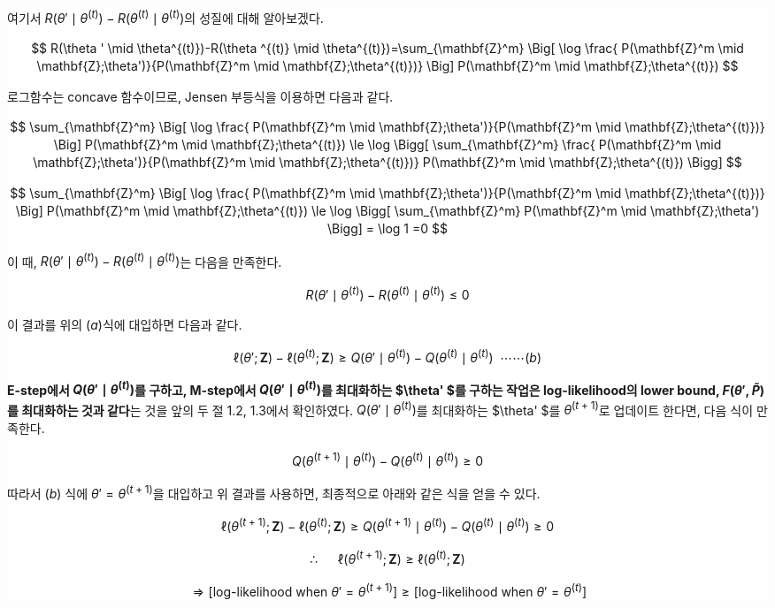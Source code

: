 여기서 $R(\theta' \mid \theta^{(t)})-R(\theta ^{(t)} \mid \theta^{(t)})$의 성질에 대해 알아보겠다.

$$
R(\theta ' \mid \theta^{(t)})-R(\theta ^{(t)} \mid \theta^{(t)})=\sum_{\mathbf{Z}^m} \Big[ \log \frac{ P(\mathbf{Z}^m \mid \mathbf{Z};\theta')}{P(\mathbf{Z}^m \mid \mathbf{Z};\theta^{(t)})} \Big] P(\mathbf{Z}^m \mid \mathbf{Z};\theta^{(t)})
$$

로그함수는 concave 함수이므로, Jensen 부등식을 이용하면 다음과 같다.

$$
\sum_{\mathbf{Z}^m} \Big[ \log \frac{ P(\mathbf{Z}^m \mid \mathbf{Z};\theta')}{P(\mathbf{Z}^m \mid \mathbf{Z};\theta^{(t)})} \Big] P(\mathbf{Z}^m \mid \mathbf{Z};\theta^{(t)}) \le 
\log \Bigg[ \sum_{\mathbf{Z}^m} \frac{ P(\mathbf{Z}^m \mid \mathbf{Z};\theta')}{P(\mathbf{Z}^m \mid \mathbf{Z};\theta^{(t)})} P(\mathbf{Z}^m \mid \mathbf{Z};\theta^{(t)}) \Bigg]
$$

$$
\sum_{\mathbf{Z}^m} \Big[ \log \frac{ P(\mathbf{Z}^m \mid \mathbf{Z};\theta')}{P(\mathbf{Z}^m \mid \mathbf{Z};\theta^{(t)})} \Big] P(\mathbf{Z}^m \mid \mathbf{Z};\theta^{(t)}) \le 
\log \Bigg[ \sum_{\mathbf{Z}^m} P(\mathbf{Z}^m \mid \mathbf{Z};\theta') \Bigg] = \log 1 =0
$$

이 때, $R(\theta' \mid \theta^{(t)})-R(\theta ^{(t)} \mid \theta^{(t)})$는 다음을 만족한다.

$$
R(\theta ' \mid \theta^{(t)})-R(\theta ^{(t)} \mid \theta^{(t)}) \le 0
$$

이 결과를 위의 $(a)$식에 대입하면 다음과 같다.

$$
\ell (\theta';\mathbf{Z})-\ell (\theta^{(t)};\mathbf{Z}) \ge Q(\theta ' \mid \theta^{(t)})-Q(\theta ^{(t)} \mid \theta^{(t)}) \enspace \cdots \cdots  (b)
$$

**E-step에서 $Q(\theta' \mid \theta^{(t)})$를 구하고, M-step에서 $Q(\theta' \mid \theta^{(t)})$를 최대화하는 $\theta' $를 구하는 작업은 log-likelihood의 lower bound, $F(\theta',\tilde P)$를 최대화하는 것과 같다**는 것을 앞의 두 절 1.2, 1.3에서 확인하였다. $Q(\theta' \mid \theta^{(t)})$를 최대화하는 $\theta' $를 $\theta^{(t+1)}$로 업데이트 한다면, 다음 식이 만족한다. 

$$
Q(\theta^{(t+1)} \mid \theta^{(t)})-Q(\theta^{(t)} \mid \theta^{(t)}) \ge 0
$$

따라서 $(b)$ 식에 $\theta'=\theta^{(t+1)}$을 대입하고 위 결과를 사용하면, 최종적으로 아래와 같은 식을 얻을 수 있다.

$$
\ell (\theta^{(t+1)};\mathbf{Z})-\ell (\theta^{(t)};\mathbf{Z}) \ge Q(\theta^{(t+1)} \mid \theta^{(t)})-Q(\theta ^{(t)} \mid \theta^{(t)}) \ge 0
$$

$$
\therefore \enspace \enspace \enspace \ell (\theta^{(t+1)};\mathbf{Z}) \ge \ell (\theta^{(t)};\mathbf{Z}) 
$$

$$
\Rightarrow \Big[ \text{log-likelihood when }\theta '=\theta^{(t+1)} \Big] \ge \Big[ \text{log-likelihood when }\theta '=\theta^{(t)} \Big]
$$
